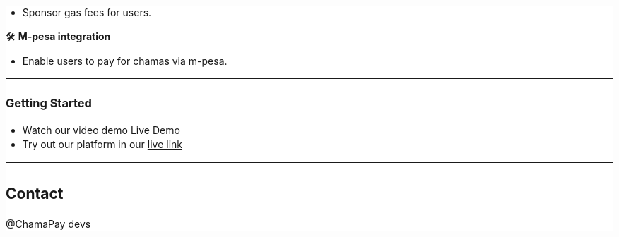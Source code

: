 - Sponsor gas fees for users.

🛠 **M-pesa integration**

- Enable users to pay for chamas via m-pesa.

---

### Getting Started

- Watch our video demo [Live Demo](https://youtu.be/QWdLC_tvImo?si=T2chg5htx1sYIYg5)
- Try out our platform in our [live link](https://chamapay-minipay.vercel.app/)

---

## Contact

<a href="chamapay37@gmail.com">@ChamaPay devs </a>
